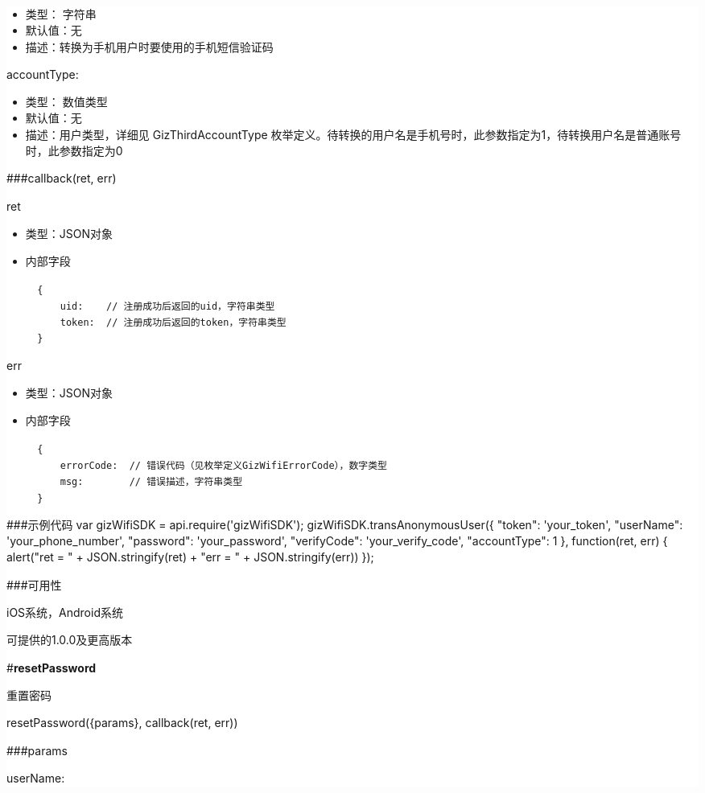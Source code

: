 * 类型： 字符串
* 默认值：无
* 描述：转换为手机用户时要使用的手机短信验证码

accountType: 

* 类型： 数值类型
* 默认值：无
* 描述：用户类型，详细见 GizThirdAccountType 枚举定义。待转换的用户名是手机号时，此参数指定为1，待转换用户名是普通账号时，此参数指定为0

###callback(ret, err)

ret

* 类型：JSON对象
* 内部字段

        {
            uid:  	// 注册成功后返回的uid，字符串类型
            token:	// 注册成功后返回的token，字符串类型
        }

err

* 类型：JSON对象
* 内部字段

        {
            errorCode:	// 错误代码（见枚举定义GizWifiErrorCode），数字类型
            msg:		// 错误描述，字符串类型
        }

###示例代码
	var gizWifiSDK = api.require('gizWifiSDK');
	gizWifiSDK.transAnonymousUser({
	    "token": 'your_token',
	    "userName": 'your_phone_number',
	    "password": 'your_password',
	    "verifyCode": 'your_verify_code',
	    "accountType": 1
	}, function(ret, err) {
	    alert("ret = " + JSON.stringify(ret) + "err = " + JSON.stringify(err))
	});

###可用性

iOS系统，Android系统

可提供的1.0.0及更高版本


#**resetPassword**<div id="a23"></div>
 
重置密码

resetPassword({params}, callback(ret, err))

###params

userName: 

